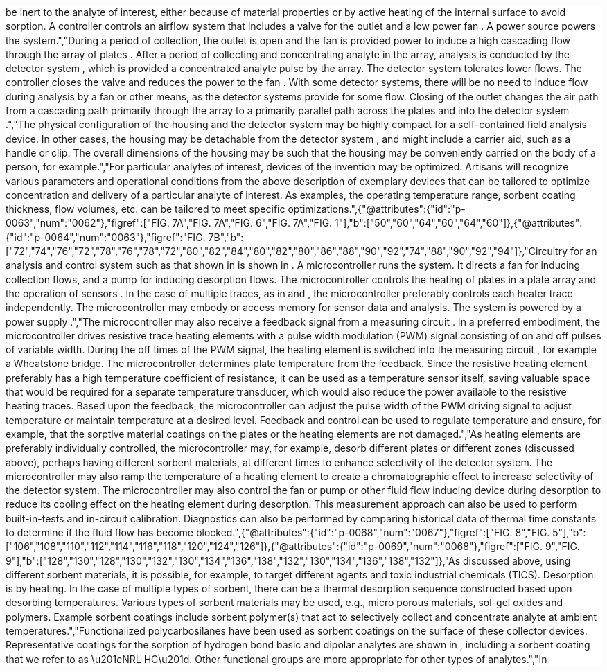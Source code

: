 be inert to the analyte of interest, either because of material properties or by active heating of the internal surface to avoid sorption. A controller  controls an airflow system that includes a valve  for the outlet  and a low power fan . A power source  powers the system.","During a period of collection, the outlet is open and the fan  is provided power to induce a high cascading flow through the array of plates . After a period of collecting and concentrating analyte in the array, analysis is conducted by the detector system , which is provided a concentrated analyte pulse by the array. The detector system  tolerates lower flows. The controller  closes the valve  and reduces the power to the fan . With some detector systems, there will be no need to induce flow during analysis by a fan or other means, as the detector systems provide for some flow. Closing of the outlet  changes the air path from a cascading path primarily through the array to a primarily parallel path across the plates  and into the detector system .","The physical configuration of the housing  and the detector system  may be highly compact for a self-contained field analysis device. In other cases, the housing  may be detachable from the detector system , and might include a carrier aid, such as a handle or clip. The overall dimensions of the housing  may be such that the housing may be conveniently carried on the body of a person, for example.","For particular analytes of interest, devices of the invention may be optimized. Artisans will recognize various parameters and operational conditions from the above description of exemplary devices that can be tailored to optimize concentration and delivery of a particular analyte of interest. As examples, the operating temperature range, sorbent coating thickness, flow volumes, etc. can be tailored to meet specific optimizations.",{"@attributes":{"id":"p-0063","num":"0062"},"figref":["FIG. 7A","FIG. 7A","FIG. 6","FIG. 7A","FIG. 1"],"b":["50","60","64","60","64","60"]},{"@attributes":{"id":"p-0064","num":"0063"},"figref":"FIG. 7B","b":["72","74","76","72","78","76","78","72","80","82","84","80","82","80","86","88","90","92","74","88","90","92","94"]},"Circuitry for an analysis and control system such as that shown in  is shown in . A microcontroller  runs the system. It directs a fan  for inducing collection flows, and a pump  for inducing desorption flows. The microcontroller  controls the heating of plates in a plate array  and the operation of sensors . In the case of multiple traces, as in  and , the microcontroller  preferably controls each heater trace independently. The microcontroller  may embody or access memory for sensor data and analysis. The system is powered by a power supply .","The microcontroller  may also receive a feedback signal from a measuring circuit . In a preferred embodiment, the microcontroller drives resistive trace heating elements with a pulse width modulation (PWM) signal consisting of on and off pulses of variable width. During the off times of the PWM signal, the heating element is switched into the measuring circuit , for example a Wheatstone bridge. The microcontroller  determines plate temperature from the feedback. Since the resistive heating element preferably has a high temperature coefficient of resistance, it can be used as a temperature sensor itself, saving valuable space that would be required for a separate temperature transducer, which would also reduce the power available to the resistive heating traces. Based upon the feedback, the microcontroller  can adjust the pulse width of the PWM driving signal to adjust temperature or maintain temperature at a desired level. Feedback and control can be used to regulate temperature and ensure, for example, that the sorptive material coatings on the plates or the heating elements are not damaged.","As heating elements are preferably individually controlled, the microcontroller  may, for example, desorb different plates or different zones (discussed above), perhaps having different sorbent materials, at different times to enhance selectivity of the detector system. The microcontroller  may also ramp the temperature of a heating element to create a chromatographic effect to increase selectivity of the detector system. The microcontroller  may also control the fan or pump or other fluid flow inducing device during desorption to reduce its cooling effect on the heating element during desorption. This measurement approach can also be used to perform built-in-tests and in-circuit calibration. Diagnostics can also be performed by comparing historical data of thermal time constants to determine if the fluid flow has become blocked.",{"@attributes":{"id":"p-0068","num":"0067"},"figref":["FIG. 8","FIG. 5"],"b":["106","108","110","112","114","116","118","120","124","126"]},{"@attributes":{"id":"p-0069","num":"0068"},"figref":["FIG. 9","FIG. 9"],"b":["128","130","128","130","132","130","134","136","138","132","130","134","136","138","132"]},"As discussed above, using different sorbent materials, it is possible, for example, to target different agents and toxic industrial chemicals (TICS). Desorption is by heating. In the case of multiple types of sorbent, there can be a thermal desorption sequence constructed based upon desorbing temperatures. Various types of sorbent materials may be used, e.g., micro porous materials, sol-gel oxides and polymers. Example sorbent coatings include sorbent polymer(s) that act to selectively collect and concentrate analyte at ambient temperatures.","Functionalized polycarbosilanes have been used as sorbent coatings on the surface of these collector devices. Representative coatings for the sorption of hydrogen bond basic and dipolar analytes are shown in , including a sorbent coating that we refer to as \u201cNRL HC\u201d. Other functional groups are more appropriate for other types of analytes.","In